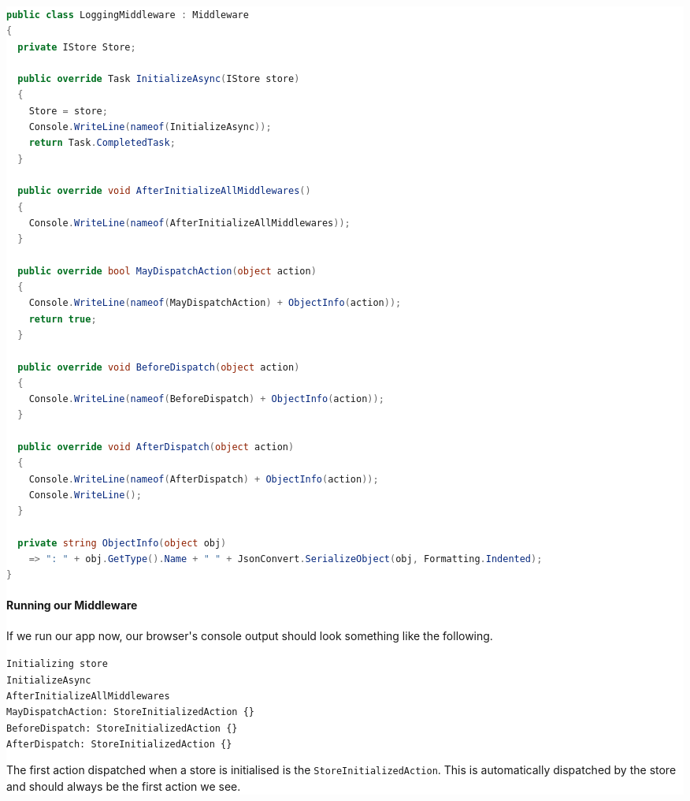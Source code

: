 ```c#
public class LoggingMiddleware : Middleware
{
  private IStore Store;

  public override Task InitializeAsync(IStore store)
  {
    Store = store;
    Console.WriteLine(nameof(InitializeAsync));
    return Task.CompletedTask;
  }

  public override void AfterInitializeAllMiddlewares()
  {
    Console.WriteLine(nameof(AfterInitializeAllMiddlewares));
  }

  public override bool MayDispatchAction(object action)
  {
    Console.WriteLine(nameof(MayDispatchAction) + ObjectInfo(action));
    return true;
  }

  public override void BeforeDispatch(object action)
  {
    Console.WriteLine(nameof(BeforeDispatch) + ObjectInfo(action));
  }

  public override void AfterDispatch(object action)
  {
    Console.WriteLine(nameof(AfterDispatch) + ObjectInfo(action));
    Console.WriteLine();
  }

  private string ObjectInfo(object obj)
    => ": " + obj.GetType().Name + " " + JsonConvert.SerializeObject(obj, Formatting.Indented);
}
```

#### Running our Middleware

If we run our app now, our browser's console output should look something like the following.
```
Initializing store
InitializeAsync
AfterInitializeAllMiddlewares
MayDispatchAction: StoreInitializedAction {}
BeforeDispatch: StoreInitializedAction {}
AfterDispatch: StoreInitializedAction {}
```

The first action dispatched when a store is initialised is the `StoreInitializedAction`. This is automatically
dispatched by the store and should always be the first action we see.
